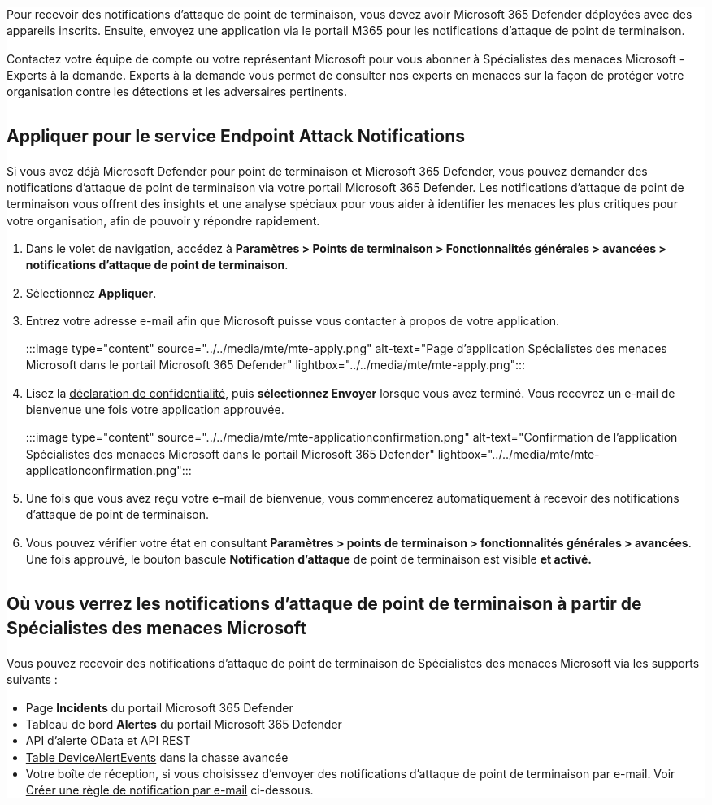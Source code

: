 Pour recevoir des notifications d’attaque de point de terminaison, vous devez avoir Microsoft 365 Defender déployées avec des appareils inscrits. Ensuite, envoyez une application via le portail M365 pour les notifications d’attaque de point de terminaison.

Contactez votre équipe de compte ou votre représentant Microsoft pour vous abonner à Spécialistes des menaces Microsoft - Experts à la demande. Experts à la demande vous permet de consulter nos experts en menaces sur la façon de protéger votre organisation contre les détections et les adversaires pertinents.

## <a name="apply-for-endpoint-attack-notifications-service"></a>Appliquer pour le service Endpoint Attack Notifications

Si vous avez déjà Microsoft Defender pour point de terminaison et Microsoft 365 Defender, vous pouvez demander des notifications d’attaque de point de terminaison via votre portail Microsoft 365 Defender.  Les notifications d’attaque de point de terminaison vous offrent des insights et une analyse spéciaux pour vous aider à identifier les menaces les plus critiques pour votre organisation, afin de pouvoir y répondre rapidement.

1. Dans le volet de navigation, accédez à **Paramètres > Points de terminaison > Fonctionnalités générales > avancées > notifications d’attaque de point de terminaison**.

2. Sélectionnez **Appliquer**.

3. Entrez votre adresse e-mail afin que Microsoft puisse vous contacter à propos de votre application.

    :::image type="content" source="../../media/mte/mte-apply.png" alt-text="Page d’application Spécialistes des menaces Microsoft dans le portail Microsoft 365 Defender" lightbox="../../media/mte/mte-apply.png":::
  
4. Lisez la [déclaration de confidentialité](https://privacy.microsoft.com/en-us/privacystatement), puis **sélectionnez Envoyer** lorsque vous avez terminé. Vous recevrez un e-mail de bienvenue une fois votre application approuvée.

    :::image type="content" source="../../media/mte/mte-applicationconfirmation.png" alt-text="Confirmation de l’application Spécialistes des menaces Microsoft dans le portail Microsoft 365 Defender" lightbox="../../media/mte/mte-applicationconfirmation.png":::

5. Une fois que vous avez reçu votre e-mail de bienvenue, vous commencerez automatiquement à recevoir des notifications d’attaque de point de terminaison.

6. Vous pouvez vérifier votre état en consultant **Paramètres > points de terminaison > fonctionnalités générales > avancées**. Une fois approuvé, le bouton bascule **Notification d’attaque** de point de terminaison est visible **et activé.**

## <a name="where-youll-see-the-endpoint-attack-notifications-from-microsoft-threat-experts"></a>Où vous verrez les notifications d’attaque de point de terminaison à partir de Spécialistes des menaces Microsoft

Vous pouvez recevoir des notifications d’attaque de point de terminaison de Spécialistes des menaces Microsoft via les supports suivants :

- Page **Incidents** du portail Microsoft 365 Defender
- Tableau de bord **Alertes** du portail Microsoft 365 Defender
- [API](/windows/security/threat-protection/microsoft-defender-atp/get-alerts) d’alerte OData et [API REST](/windows/security/threat-protection/microsoft-defender-atp/pull-alerts-using-rest-api)
- [Table DeviceAlertEvents](/windows/security/threat-protection/microsoft-defender-atp/advanced-hunting-devicealertevents-table) dans la chasse avancée
- Votre boîte de réception, si vous choisissez d’envoyer des notifications d’attaque de point de terminaison par e-mail. Voir [Créer une règle de notification par e-mail](#create-an-email-notification-rule) ci-dessous.
